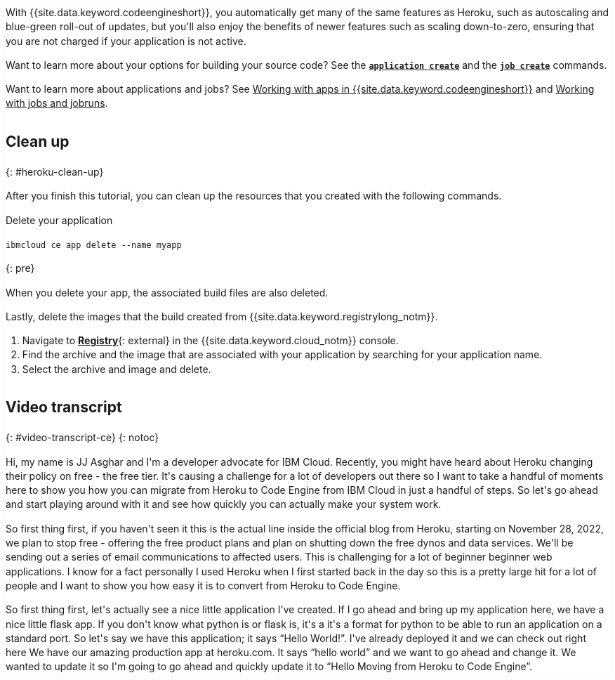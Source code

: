 With {{site.data.keyword.codeengineshort}}, you automatically get many of the same features as Heroku, such as autoscaling and blue-green roll-out of updates, but you'll also enjoy the benefits of newer features such as scaling down-to-zero, ensuring that you are not charged if your application is not active.

Want to learn more about your options for building your source code? See the [**`application create`**](/docs/codeengine?topic=codeengine-cli#cli-application-create) and the [**`job create`**](/docs/codeengine?topic=codeengine-cli#cli-job-create) commands.

Want to learn more about applications and jobs? See [Working with apps in {{site.data.keyword.codeengineshort}}](/docs/codeengine?topic=codeengine-application-workloads) and [Working with jobs and jobruns](/docs/codeengine?topic=codeengine-job-plan).

## Clean up
{: #heroku-clean-up}

After you finish this tutorial, you can clean up the resources that you created with the following commands.

Delete your application

```txt
ibmcloud ce app delete --name myapp
```
{: pre}

When you delete your app, the associated build files are also deleted.

Lastly, delete the images that the build created from {{site.data.keyword.registrylong_notm}}. 

1. Navigate to [**Registry**](https://cloud.ibm.com/registry/start){: external} in the {{site.data.keyword.cloud_notm}} console.
2. Find the archive and the image that are associated with your application by searching for your application name.
3. Select the archive and image and delete.

## Video transcript
{: #video-transcript-ce}
{: notoc}

Hi, my name is JJ Asghar and I'm a developer advocate for IBM Cloud. Recently, you might have heard about Heroku changing their policy on free -  the free tier. It's causing a challenge for a lot of developers out there so I want to take a handful of moments here to show you how you can migrate from Heroku to Code Engine from IBM Cloud in just a handful of steps. So let's go ahead and start playing around with it and see how quickly you can actually make your system work. 

So first thing first, if you haven't seen it this is the actual line inside the official blog from Heroku, starting on November 28, 2022, we plan to stop free - offering the free product plans and plan on shutting down the free dynos and data services. We'll be sending out a series of email communications to affected users. This is challenging for a lot of beginner beginner web applications. I know for a fact personally I used Heroku when I first started back in the day so this is a pretty large hit for a lot of people and I want to show you how easy it is to convert from Heroku to Code Engine.

So first thing first, let's actually see a nice little application I've created. If I go ahead and bring up my application here, we have a nice little flask app. If you don't know what python is or flask is, it's a it's a format for python to be able to run an application on a standard port. So let's say we have this application; it says “Hello World!”. I've already deployed it and we can check out right here We have our amazing production app at heroku.com. It says “hello world” and we want to go ahead and change it. We wanted to update it so I'm going to go ahead and quickly update it to “Hello Moving from Heroku to Code Engine”.
